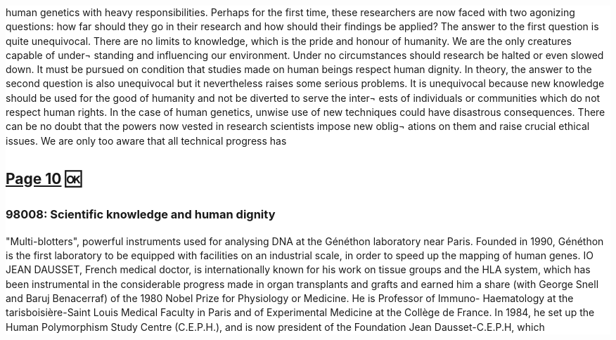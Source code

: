 human genetics with heavy responsibilities.
Perhaps for the first time, these researchers
are now faced with two agonizing questions:
how far should they go in their research and
how should their findings be applied?
The answer to the first question is quite
unequivocal. There are no limits to knowledge,
which is the pride and honour of humanity.
We are the only creatures capable of under¬
standing and influencing our environment.
Under no circumstances should research be
halted or even slowed down. It must be pursued
on condition that studies made on human beings
respect human dignity.
In theory, the answer to the second question
is also unequivocal but it nevertheless raises
some serious problems. It is unequivocal because
new knowledge should be used for the good of
humanity and not be diverted to serve the inter¬
ests of individuals or communities which do
not respect human rights. In the case of human
genetics, unwise use of new techniques could
have disastrous consequences.
There can be no doubt that the powers now
vested in research scientists impose new oblig¬
ations on them and raise crucial ethical issues. We
are only too aware that all technical progress has
## [Page 10](https://demo.humlab.umu.se/courier/098006engo.pdf#page=10) 🆗
### 98008: Scientific knowledge and human dignity
"Multi-blotters", powerful
instruments used for analysing
DNA at the Généthon laboratory
near Paris. Founded in 1990,
Généthon is the first laboratory
to be equipped with facilities on
an industrial scale, in order to
speed up the mapping of human
genes.
IO
JEAN DAUSSET,
French medical doctor, is
internationally known for his
work on tissue groups and the
HLA system, which has been
instrumental in the considerable
progress made in organ
transplants and grafts and
earned him a share (with George
Snell and Baruj Benacerraf) of
the 1980 Nobel Prize for
Physiology or Medicine. He is
Professor of Immuno-
Haematology at the
tarisboisière-Saint Louis Medical
Faculty in Paris and of
Experimental Medicine at the
Collège de France. In 1984, he
set up the Human Polymorphism
Study Centre (C.E.P.H.), and is
now president of the Foundation
Jean Dausset-C.E.P.H, which